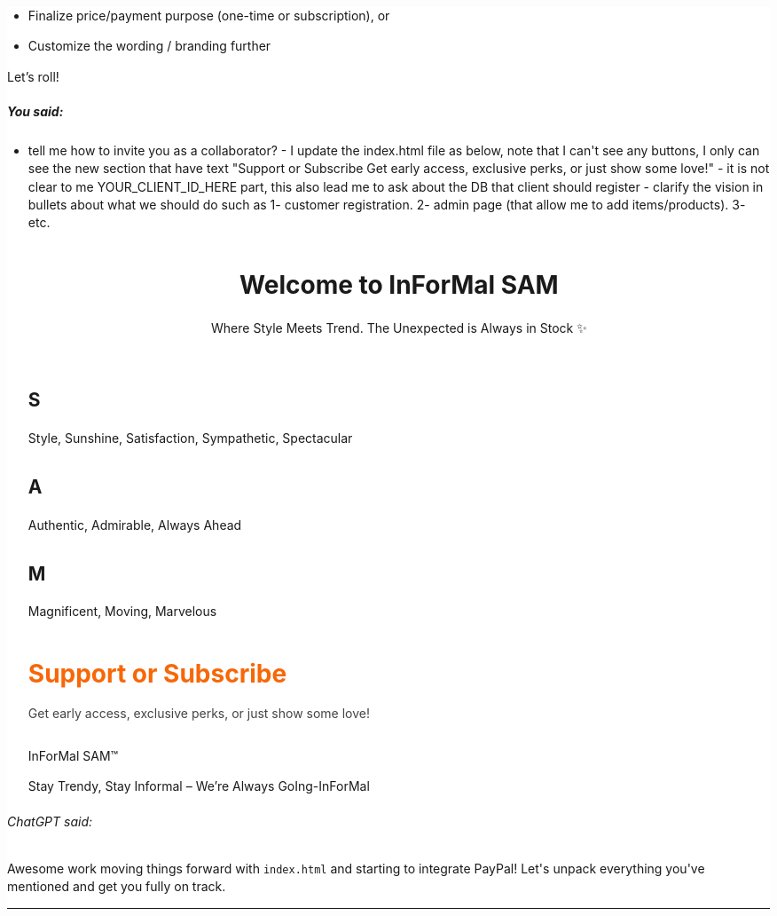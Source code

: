 - Finalize price/payment purpose (one-time or subscription), or
    
- Customize the wording / branding further
    

Let’s roll!

##### You said:

- tell me how to invite you as a collaborator? - I update the index.html file as below, note that I can't see any buttons, I only can see the new section that have text "Support or Subscribe Get early access, exclusive perks, or just show some love!" - it is not clear to me YOUR_CLIENT_ID_HERE part, this also lead me to ask about the DB that client should register - clarify the vision in bullets about what we should do such as 1- customer registration. 2- admin page (that allow me to add items/products). 3- etc. <!DOCTYPE html> <html lang="en"> <head> <meta charset="UTF-8" /> <meta name="viewport" content="width=device-width, initial-scale=1.0" /> <title>InForMal SAM</title> <style> @import url('https://fonts.googleapis.com/css2?family=Rubik:wght@400;700&display=swap'); * { margin: 0; padding: 0; box-sizing: border-box; } html, body { font-family: 'Rubik', sans-serif; scroll-behavior: smooth; background: #fff; color: #222; overflow-x: hidden; } header { height: 100vh; background: linear-gradient(135deg, #ffecd2 0%, #fcb69f 100%); display: flex; flex-direction: column; justify-content: center; align-items: center; text-align: center; position: relative; overflow: hidden; } header h1 { font-size: 3.5rem; animation: fadeDown 1.2s ease-out forwards; } header p { font-size: 1.5rem; margin-top: 1rem; animation: fadeUp 1.4s ease-out forwards; } @keyframes fadeDown { from { opacity: 0; transform: translateY(-30px); } to { opacity: 1; transform: translateY(0); } } @keyframes fadeUp { from { opacity: 0; transform: translateY(30px); } to { opacity: 1; transform: translateY(0); } } .highlight-section { padding: 4rem 2rem; background: #f7f7f7; display: flex; flex-wrap: wrap; justify-content: center; gap: 2rem; text-align: center; } .highlight { background: white; padding: 2rem; border-radius: 1.5rem; box-shadow: 0 5px 20px rgba(0,0,0,0.1); transition: transform 0.3s ease, box-shadow 0.3s ease; flex: 1 1 250px; max-width: 300px; } .highlight:hover { transform: translateY(-10px); box-shadow: 0 15px 30px rgba(0,0,0,0.15); } .highlight h2 { font-size: 2rem; color: #f76707; margin-bottom: 0.5rem; } .highlight p { font-size: 1rem; color: #555; } footer { background: #222; color: white; text-align: center; padding: 2rem 1rem; } .logo { font-size: 1.5rem; font-weight: bold; letter-spacing: 1px; } </style> </head> <body> <header> <h1>Welcome to InForMal SAM</h1> <p>Where Style Meets Trend. The Unexpected is Always in Stock ✨</p> </header> <section class="highlight-section"> <div class="highlight"> <h2>S</h2> <p>Style, Sunshine, Satisfaction, Sympathetic, Spectacular</p> </div> <div class="highlight"> <h2>A</h2> <p>Authentic, Admirable, Always Ahead</p> </div> <div class="highlight"> <h2>M</h2> <p>Magnificent, Moving, Marvelous </p> </div> </section> <section class="highlight-section" style="background: #fff; flex-direction: column; align-items: center;"> <h2 style="font-size: 2rem; color: #f76707; margin-bottom: 1rem;">Support or Subscribe</h2> <p style="margin-bottom: 2rem; color: #444;">Get early access, exclusive perks, or just show some love!</p>  <div id="paypal-button-container"></div> </section>  <script src="https://www.paypal.com/sdk/js?client-id=YOUR_CLIENT_ID_HERE&currency=USD"></script> <script> paypal.Buttons({ style: { layout: 'horizontal', color: 'gold', shape: 'pill', label: 'paypal' }, createOrder: function(data, actions) { return actions.order.create({ purchase_units: [{ amount: { value: '9.99' // Set your price here } }] }); }, onApprove: function(data, actions) { return actions.order.capture().then(function(details) { alert('Thank you, ' + details.payer.name.given_name + '!'); }); } }).render('#paypal-button-container'); </script> <footer> <div class="logo">InForMal SAM™</div> <p>Stay Trendy, Stay Informal – We’re Always GoIng-InForMal</p> </footer> </body> </html>

###### ChatGPT said:

Awesome work moving things forward with `index.html` and starting to integrate PayPal! Let's unpack everything you've mentioned and get you fully on track.

---